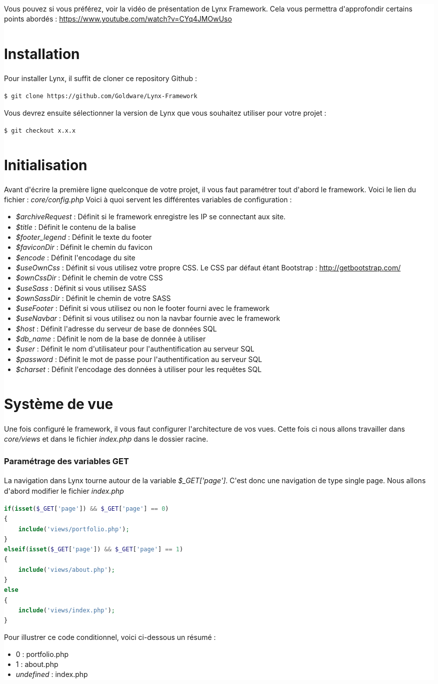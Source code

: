Vous pouvez si vous préférez, voir la vidéo de présentation de Lynx Framework. Cela vous permettra d'approfondir certains points abordés : https://www.youtube.com/watch?v=CYq4JMOwUso

# Installation

Pour installer Lynx, il suffit de cloner ce repository Github :
```sh
$ git clone https://github.com/Goldware/Lynx-Framework
```
Vous devrez ensuite sélectionner la version de Lynx que vous souhaitez utiliser pour votre projet : 
```sh
$ git checkout x.x.x
```

# Initialisation
Avant d'écrire la première ligne quelconque de votre projet, il vous faut paramétrer tout d'abord le framework. Voici le lien du fichier : *core/config.php*
Voici à quoi servent les différentes variables de configuration :
  - *$archiveRequest* : Définit si le framework enregistre les IP se connectant aux site.
  - *$title* : Définit le contenu de la balise *<title></title>*
  - *$footer_legend* : Définit le texte du footer
  - *$faviconDir* : Définit le chemin du favicon
  - *$encode* : Définit l'encodage du site
  - *$useOwnCss* : Définit si vous utilisez votre propre CSS. Le CSS par défaut étant Bootstrap : http://getbootstrap.com/
  - *$ownCssDir* : Définit le chemin de votre CSS
  - *$useSass* : Définit si vous utilisez SASS 
  - *$ownSassDir* : Définit le chemin de votre SASS
  - *$useFooter* : Définit si vous utilisez ou non le footer fourni avec le framework
  - *$useNavbar* : Définit si vous utilisez ou non la navbar fournie avec le framework
  - *$host* : Définit l'adresse du serveur de base de données SQL
  - *$db_name* : Définit le nom de la base de donnée à utiliser
  - *$user* : Définit le nom d'utilisateur pour l'authentification au serveur SQL
  - *$password* : Définit le mot de passe pour l'authentification au serveur SQL
  - *$charset* : Définit l'encodage des données à utiliser pour les requêtes SQL
 

# Système de vue
Une fois configuré le framework, il vous faut configurer l'architecture de vos vues. Cette fois ci nous allons travailler dans *core/views* et dans le fichier *index.php* dans le dossier racine.

### Paramétrage des variables GET
La navigation dans Lynx tourne autour de la variable *$_GET['page']*. C'est donc une navigation de type single page. Nous allons d'abord modifier le fichier *index.php*
```php
if(isset($_GET['page']) && $_GET['page'] == 0)
{
    include('views/portfolio.php');
}
elseif(isset($_GET['page']) && $_GET['page'] == 1)
{
    include('views/about.php');
}
else
{
    include('views/index.php');
}
```
Pour illustrer ce code conditionnel, voici ci-dessous un résumé :
  - 0 : portfolio.php
  - 1 : about.php
  - *undefined* : index.php